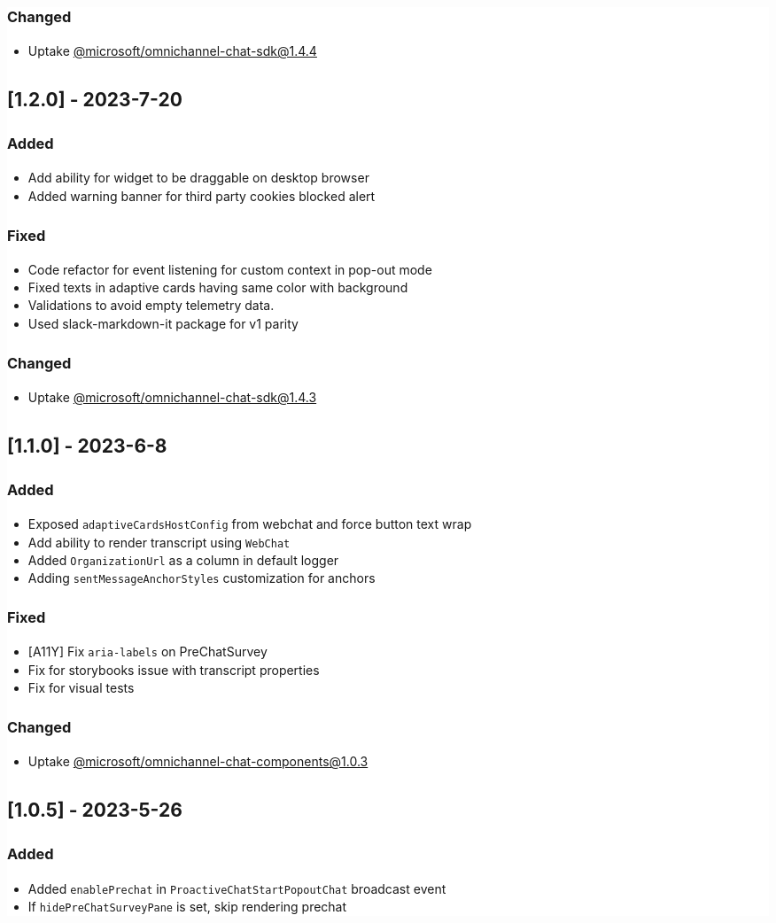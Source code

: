### Changed

- Uptake [@microsoft/omnichannel-chat-sdk@1.4.4](https://www.npmjs.com/package/@microsoft/omnichannel-chat-sdk/v/1.4.4)

## [1.2.0] - 2023-7-20

### Added

- Add ability for widget to be draggable on desktop browser
- Added warning banner for third party cookies blocked alert

### Fixed

- Code refactor for event listening for custom context in pop-out mode
- Fixed texts in adaptive cards having same color with background
- Validations to avoid empty telemetry data.
- Used slack-markdown-it package for v1 parity

### Changed

- Uptake [@microsoft/omnichannel-chat-sdk@1.4.3](https://www.npmjs.com/package/@microsoft/omnichannel-chat-sdk/v/1.4.3)

## [1.1.0] - 2023-6-8

### Added

- Exposed `adaptiveCardsHostConfig` from webchat and force button text wrap
- Add ability to render transcript using `WebChat`
- Added `OrganizationUrl` as a column in default logger
- Adding `sentMessageAnchorStyles` customization for anchors

### Fixed

- [A11Y] Fix `aria-labels` on PreChatSurvey
- Fix for storybooks issue with transcript properties
- Fix for visual tests

### Changed

- Uptake [@microsoft/omnichannel-chat-components@1.0.3](https://www.npmjs.com/package/@microsoft/omnichannel-chat-components/v/1.0.3)

## [1.0.5] - 2023-5-26

### Added

- Added `enablePrechat` in `ProactiveChatStartPopoutChat` broadcast event
- If `hidePreChatSurveyPane` is set, skip rendering prechat
